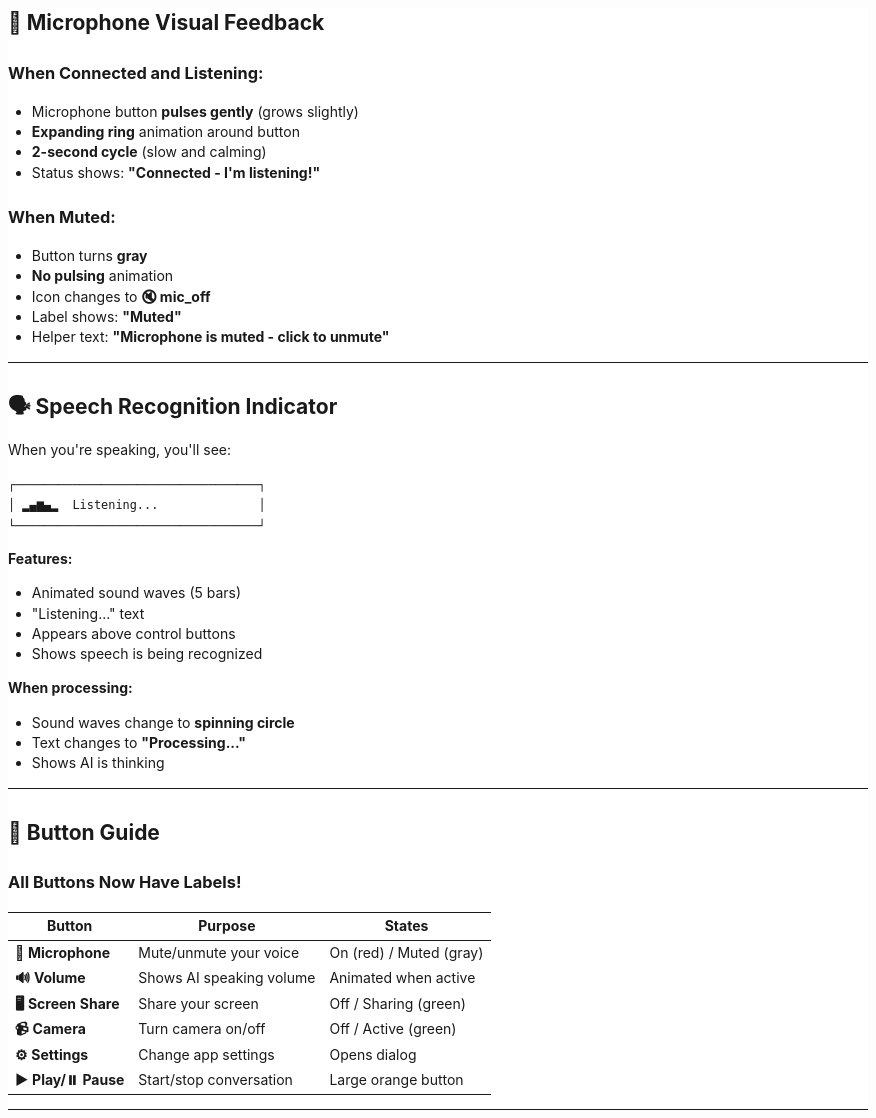 ## 🎤 **Microphone Visual Feedback**

### **When Connected and Listening:**
- Microphone button **pulses gently** (grows slightly)
- **Expanding ring** animation around button
- **2-second cycle** (slow and calming)
- Status shows: **"Connected - I'm listening!"**

### **When Muted:**
- Button turns **gray**
- **No pulsing** animation
- Icon changes to **🔇 mic_off**
- Label shows: **"Muted"**
- Helper text: **"Microphone is muted - click to unmute"**

---

## 🗣️ **Speech Recognition Indicator**

When you're speaking, you'll see:

```
┌──────────────────────────────────┐
│ ▂▄▆▄▂  Listening...              │
└──────────────────────────────────┘
```

**Features:**
- Animated sound waves (5 bars)
- "Listening..." text
- Appears above control buttons
- Shows speech is being recognized

**When processing:**
- Sound waves change to **spinning circle**
- Text changes to **"Processing..."**
- Shows AI is thinking

---

## 🔘 **Button Guide**

### **All Buttons Now Have Labels!**

| Button | Purpose | States |
|--------|---------|--------|
| **🎤 Microphone** | Mute/unmute your voice | On (red) / Muted (gray) |
| **🔊 Volume** | Shows AI speaking volume | Animated when active |
| **🖥️ Screen Share** | Share your screen | Off / Sharing (green) |
| **📹 Camera** | Turn camera on/off | Off / Active (green) |
| **⚙️ Settings** | Change app settings | Opens dialog |
| **▶️ Play/⏸️ Pause** | Start/stop conversation | Large orange button |

---
